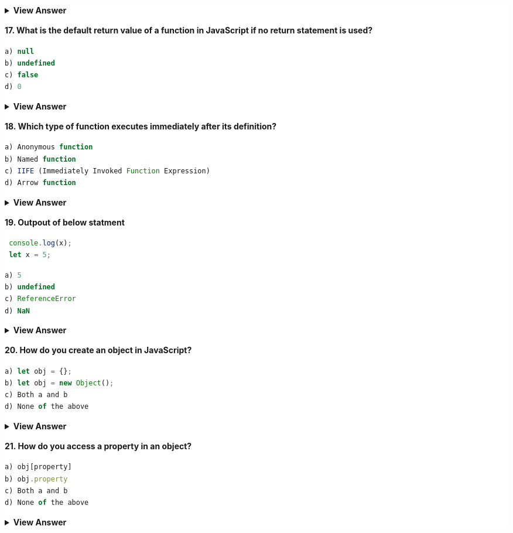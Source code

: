 <details><summary><b>View Answer</b></summary></details>

**17. What is the default return value of a function in JavaScript if no return statement is used?**
```js
a) null
b) undefined
c) false
d) 0
```

<details><summary><b>View Answer</b></summary></details>


**18. Which type of function executes immediately after its definition?**
```js
a) Anonymous function
b) Named function
c) IIFE (Immediately Invoked Function Expression)
d) Arrow function
```

<details><summary><b>View Answer</b></summary></details>


**19. Outpout of below statment** 
```js
 console.log(x);
 let x = 5; 
```
```js 
a) 5
b) undefined
c) ReferenceError
d) NaN
```

<details><summary><b>View Answer</b></summary></details>


**20. How do you create an object in JavaScript?**
```js
a) let obj = {};
b) let obj = new Object();
c) Both a and b
d) None of the above
```
<details><summary><b>View Answer</b></summary></details>


**21. How do you access a property in an object?**
```js
a) obj[property]
b) obj.property
c) Both a and b
d) None of the above
```
<details><summary><b>View Answer</b></summary></details>
